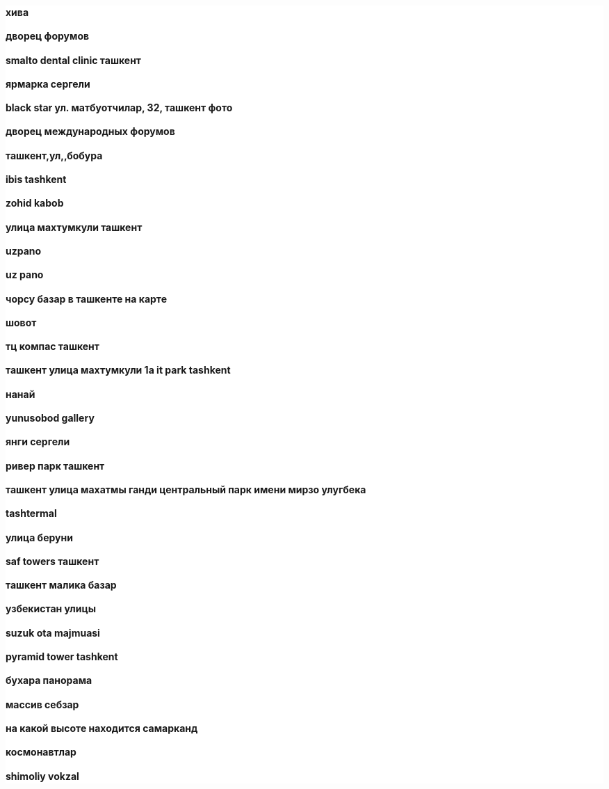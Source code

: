 **хива**

**дворец форумов**

**smalto dental clinic ташкент**

**ярмарка сергели**

**black star ул. матбуотчилар, 32, ташкент фото**

**дворец международных форумов**

**ташкент,ул,,бобура**

**ibis tashkent**

**zohid kabob**

**улица махтумкули ташкент**

**uzpano**

**uz pano**

**чорсу базар в ташкенте на карте**

**шовот**

**тц компас ташкент**

**ташкент улица махтумкули 1а it park tashkent**

**нанай**

**yunusobod gallery**

**янги сергели**

**ривер парк ташкент**

**ташкент улица махатмы ганди центральный парк имени мирзо улугбека**

**tashtermal**

**улица беруни**

**saf towers ташкент**

**ташкент малика базар**

**узбекистан улицы**

**suzuk ota majmuasi**

**pyramid tower tashkent**

**бухара панорама**

**массив себзар**

**на какой высоте находится самарканд**

**космонавтлар**

**shimoliy vokzal**
